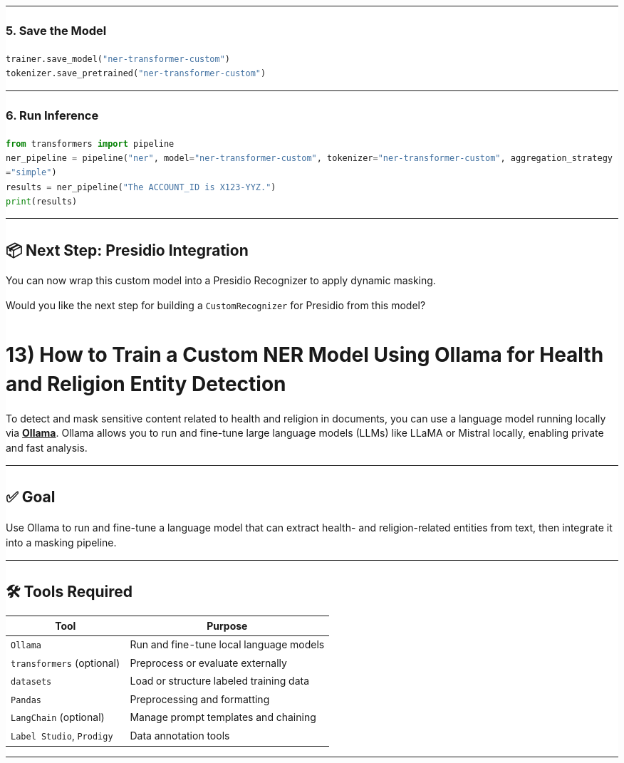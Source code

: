 
---

### **5. Save the Model**

```python
trainer.save_model("ner-transformer-custom")
tokenizer.save_pretrained("ner-transformer-custom")
```

---

### **6. Run Inference**

```python
from transformers import pipeline
ner_pipeline = pipeline("ner", model="ner-transformer-custom", tokenizer="ner-transformer-custom", aggregation_strategy="simple")
results = ner_pipeline("The ACCOUNT_ID is X123-YYZ.")
print(results)
```

---

## 📦 **Next Step: Presidio Integration**

You can now wrap this custom model into a Presidio Recognizer to apply dynamic masking.

Would you like the next step for building a `CustomRecognizer` for Presidio from this model?


# **13) How to Train a Custom NER Model Using Ollama for Health and Religion Entity Detection**

To detect and mask sensitive content related to health and religion in documents, you can use a language model running locally via **[Ollama](https://ollama.com)**. Ollama allows you to run and fine-tune large language models (LLMs) like LLaMA or Mistral locally, enabling private and fast analysis.

---

## ✅ **Goal**

Use Ollama to run and fine-tune a language model that can extract health- and religion-related entities from text, then integrate it into a masking pipeline.

---

## 🛠️ **Tools Required**

| Tool                      | Purpose                                 |
| ------------------------- | --------------------------------------- |
| `Ollama`                  | Run and fine-tune local language models |
| `transformers` (optional) | Preprocess or evaluate externally       |
| `datasets`                | Load or structure labeled training data |
| `Pandas`                  | Preprocessing and formatting            |
| `LangChain` (optional)    | Manage prompt templates and chaining    |
| `Label Studio`, `Prodigy` | Data annotation tools                   |

---